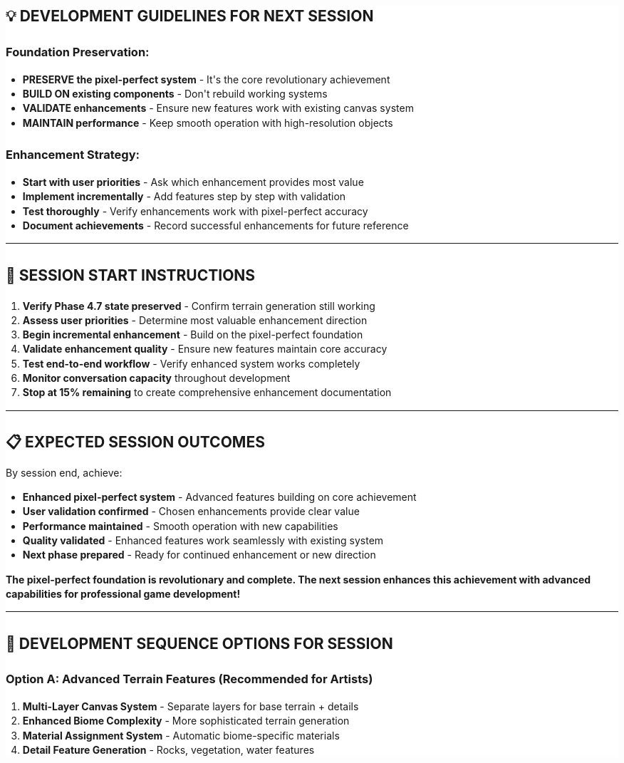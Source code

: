 
## 💡 DEVELOPMENT GUIDELINES FOR NEXT SESSION

### **Foundation Preservation**:
- **PRESERVE the pixel-perfect system** - It's the core revolutionary achievement
- **BUILD ON existing components** - Don't rebuild working systems
- **VALIDATE enhancements** - Ensure new features work with existing canvas system
- **MAINTAIN performance** - Keep smooth operation with high-resolution objects

### **Enhancement Strategy**:
- **Start with user priorities** - Ask which enhancement provides most value
- **Implement incrementally** - Add features step by step with validation
- **Test thoroughly** - Verify enhancements work with pixel-perfect accuracy
- **Document achievements** - Record successful enhancements for future reference

---

## 🚀 SESSION START INSTRUCTIONS

1. **Verify Phase 4.7 state preserved** - Confirm terrain generation still working
2. **Assess user priorities** - Determine most valuable enhancement direction
3. **Begin incremental enhancement** - Build on the pixel-perfect foundation
4. **Validate enhancement quality** - Ensure new features maintain core accuracy
5. **Test end-to-end workflow** - Verify enhanced system works completely
6. **Monitor conversation capacity** throughout development
7. **Stop at 15% remaining** to create comprehensive enhancement documentation

---

## 📋 EXPECTED SESSION OUTCOMES

By session end, achieve:
- **Enhanced pixel-perfect system** - Advanced features building on core achievement
- **User validation confirmed** - Chosen enhancements provide clear value
- **Performance maintained** - Smooth operation with new capabilities
- **Quality validated** - Enhanced features work seamlessly with existing system
- **Next phase prepared** - Ready for continued enhancement or new direction

**The pixel-perfect foundation is revolutionary and complete. The next session enhances this achievement with advanced capabilities for professional game development!**

---

## 🎯 DEVELOPMENT SEQUENCE OPTIONS FOR SESSION

### **Option A: Advanced Terrain Features (Recommended for Artists)**
1. **Multi-Layer Canvas System** - Separate layers for base terrain + details
2. **Enhanced Biome Complexity** - More sophisticated terrain generation
3. **Material Assignment System** - Automatic biome-specific materials
4. **Detail Feature Generation** - Rocks, vegetation, water features
